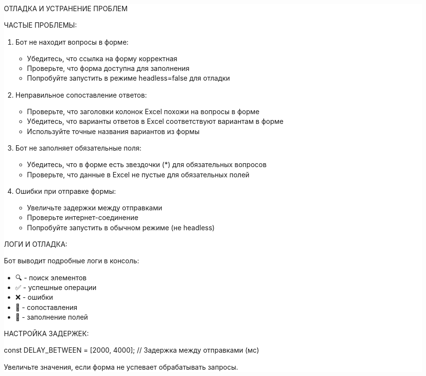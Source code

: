 ОТЛАДКА И УСТРАНЕНИЕ ПРОБЛЕМ

ЧАСТЫЕ ПРОБЛЕМЫ:

1. Бот не находит вопросы в форме:
   - Убедитесь, что ссылка на форму корректная
   - Проверьте, что форма доступна для заполнения
   - Попробуйте запустить в режиме headless=false для отладки

2. Неправильное сопоставление ответов:
   - Проверьте, что заголовки колонок Excel похожи на вопросы в форме
   - Убедитесь, что варианты ответов в Excel соответствуют вариантам в форме
   - Используйте точные названия вариантов из формы

3. Бот не заполняет обязательные поля:
   - Убедитесь, что в форме есть звездочки (*) для обязательных вопросов
   - Проверьте, что данные в Excel не пустые для обязательных полей

4. Ошибки при отправке формы:
   - Увеличьте задержки между отправками
   - Проверьте интернет-соединение
   - Попробуйте запустить в обычном режиме (не headless)

ЛОГИ И ОТЛАДКА:

Бот выводит подробные логи в консоль:
- 🔍 - поиск элементов
- ✅ - успешные операции
- ❌ - ошибки
- 🎯 - сопоставления
- 📝 - заполнение полей

НАСТРОЙКА ЗАДЕРЖЕК:

const DELAY_BETWEEN = [2000, 4000]; // Задержка между отправками (мс)

Увеличьте значения, если форма не успевает обрабатывать запросы.

